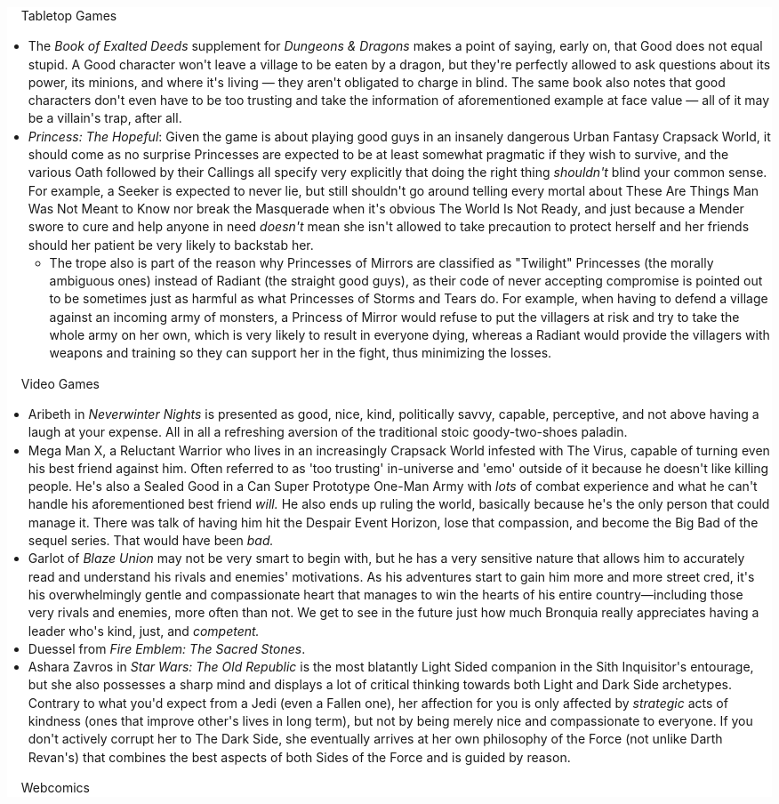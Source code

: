     Tabletop Games 

-   The _Book of Exalted Deeds_ supplement for _Dungeons & Dragons_ makes a point of saying, early on, that Good does not equal stupid. A Good character won't leave a village to be eaten by a dragon, but they're perfectly allowed to ask questions about its power, its minions, and where it's living — they aren't obligated to charge in blind. The same book also notes that good characters don't even have to be too trusting and take the information of aforementioned example at face value — all of it may be a villain's trap, after all.
-   _Princess: The Hopeful_: Given the game is about playing good guys in an insanely dangerous Urban Fantasy Crapsack World, it should come as no surprise Princesses are expected to be at least somewhat pragmatic if they wish to survive, and the various Oath followed by their Callings all specify very explicitly that doing the right thing _shouldn't_ blind your common sense. For example, a Seeker is expected to never lie, but still shouldn't go around telling every mortal about These Are Things Man Was Not Meant to Know nor break the Masquerade when it's obvious The World Is Not Ready, and just because a Mender swore to cure and help anyone in need _doesn't_ mean she isn't allowed to take precaution to protect herself and her friends should her patient be very likely to backstab her.
    -   The trope also is part of the reason why Princesses of Mirrors are classified as "Twilight" Princesses (the morally ambiguous ones) instead of Radiant (the straight good guys), as their code of never accepting compromise is pointed out to be sometimes just as harmful as what Princesses of Storms and Tears do. For example, when having to defend a village against an incoming army of monsters, a Princess of Mirror would refuse to put the villagers at risk and try to take the whole army on her own, which is very likely to result in everyone dying, whereas a Radiant would provide the villagers with weapons and training so they can support her in the fight, thus minimizing the losses.

    Video Games 

-   Aribeth in _Neverwinter Nights_ is presented as good, nice, kind, politically savvy, capable, perceptive, and not above having a laugh at your expense. All in all a refreshing aversion of the traditional stoic goody-two-shoes paladin.
-   Mega Man X, a Reluctant Warrior who lives in an increasingly Crapsack World infested with The Virus, capable of turning even his best friend against him. Often referred to as 'too trusting' in-universe and 'emo' outside of it because he doesn't like killing people. He's also a Sealed Good in a Can Super Prototype One-Man Army with _lots_ of combat experience and what he can't handle his aforementioned best friend _will._ He also ends up ruling the world, basically because he's the only person that could manage it. There was talk of having him hit the Despair Event Horizon, lose that compassion, and become the Big Bad of the sequel series. That would have been _bad._
-   Garlot of _Blaze Union_ may not be very smart to begin with, but he has a very sensitive nature that allows him to accurately read and understand his rivals and enemies' motivations. As his adventures start to gain him more and more street cred, it's his overwhelmingly gentle and compassionate heart that manages to win the hearts of his entire country—including those very rivals and enemies, more often than not. We get to see in the future just how much Bronquia really appreciates having a leader who's kind, just, and _competent._
-   Duessel from _Fire Emblem: The Sacred Stones_.
-   Ashara Zavros in _Star Wars: The Old Republic_ is the most blatantly Light Sided companion in the Sith Inquisitor's entourage, but she also possesses a sharp mind and displays a lot of critical thinking towards both Light and Dark Side archetypes. Contrary to what you'd expect from a Jedi (even a Fallen one), her affection for you is only affected by _strategic_ acts of kindness (ones that improve other's lives in long term), but not by being merely nice and compassionate to everyone. If you don't actively corrupt her to The Dark Side, she eventually arrives at her own philosophy of the Force (not unlike Darth Revan's) that combines the best aspects of both Sides of the Force and is guided by reason.

    Webcomics 
